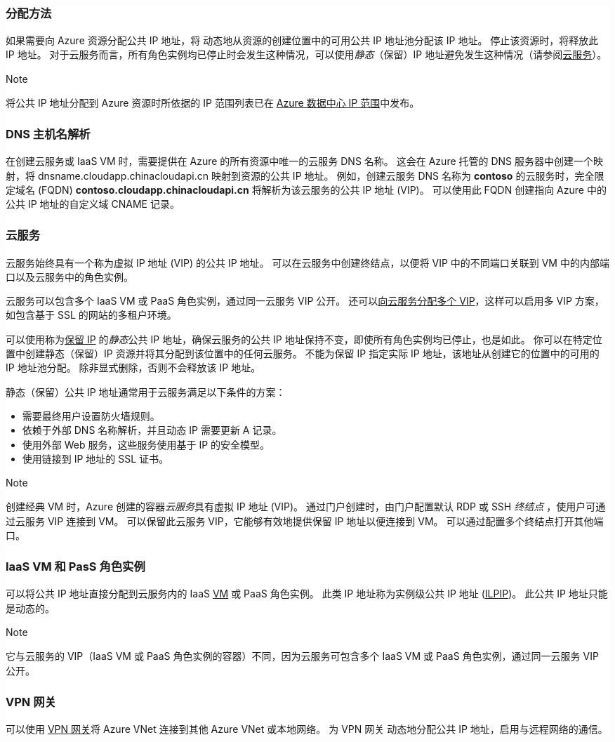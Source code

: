 ### <a name="allocation-method"></a>分配方法
如果需要向 Azure 资源分配公共 IP 地址，将 动态地从资源的创建位置中的可用公共 IP 地址池分配该 IP 地址。 停止该资源时，将释放此 IP 地址。 对于云服务而言，所有角色实例均已停止时会发生这种情况，可以使用*静态*（保留）IP 地址避免发生这种情况（请参阅[云服务](#Cloud-services)）。

> [!NOTE]
> 将公共 IP 地址分配到 Azure 资源时所依据的 IP 范围列表已在 [Azure 数据中心 IP 范围](https://www.microsoft.com/download/details.aspx?id=42064)中发布。
> 
> 

### <a name="dns-hostname-resolution"></a>DNS 主机名解析
在创建云服务或 IaaS VM 时，需要提供在 Azure 的所有资源中唯一的云服务 DNS 名称。 这会在 Azure 托管的 DNS 服务器中创建一个映射，将 dnsname.cloudapp.chinacloudapi.cn 映射到资源的公共 IP 地址。 例如，创建云服务 DNS 名称为 **contoso** 的云服务时，完全限定域名 (FQDN) **contoso.cloudapp.chinacloudapi.cn** 将解析为该云服务的公共 IP 地址 (VIP)。 可以使用此 FQDN 创建指向 Azure 中的公共 IP 地址的自定义域 CNAME 记录。

### <a name="cloud-services"></a>云服务
云服务始终具有一个称为虚拟 IP 地址 (VIP) 的公共 IP 地址。 可以在云服务中创建终结点，以便将 VIP 中的不同端口关联到 VM 中的内部端口以及云服务中的角色实例。 

云服务可以包含多个 IaaS VM 或 PaaS 角色实例，通过同一云服务 VIP 公开。 还可以[向云服务分配多个 VIP](../load-balancer/load-balancer-multivip.md)，这样可以启用多 VIP 方案，如包含基于 SSL 的网站的多租户环境。

可以使用称为[保留 IP](virtual-networks-reserved-public-ip.md) 的*静态*公共 IP 地址，确保云服务的公共 IP 地址保持不变，即使所有角色实例均已停止，也是如此。 你可以在特定位置中创建静态（保留）IP 资源并将其分配到该位置中的任何云服务。 不能为保留 IP 指定实际 IP 地址，该地址从创建它的位置中的可用的 IP 地址池分配。 除非显式删除，否则不会释放该 IP 地址。

静态（保留）公共 IP 地址通常用于云服务满足以下条件的方案：

* 需要最终用户设置防火墙规则。
* 依赖于外部 DNS 名称解析，并且动态 IP 需要更新 A 记录。
* 使用外部 Web 服务，这些服务使用基于 IP 的安全模型。
* 使用链接到 IP 地址的 SSL 证书。

> [!NOTE]
> 创建经典 VM 时，Azure 创建的容器*云服务*具有虚拟 IP 地址 (VIP)。 通过门户创建时，由门户配置默认 RDP 或 SSH *终结点* ，使用户可通过云服务 VIP 连接到 VM。 可以保留此云服务 VIP，它能够有效地提供保留 IP 地址以便连接到 VM。 可以通过配置多个终结点打开其他端口。
> 
> 

### <a name="iaas-vms-and-paas-role-instances"></a>IaaS VM 和 PasS 角色实例
可以将公共 IP 地址直接分配到云服务内的 IaaS [VM](../virtual-machines/virtual-machines-linux-about.md?toc=%2fvirtual-machines%2flinux%2ftoc.json) 或 PaaS 角色实例。 此类 IP 地址称为实例级公共 IP 地址 ([ILPIP](virtual-networks-instance-level-public-ip.md))。 此公共 IP 地址只能是动态的。

> [!NOTE]
> 它与云服务的 VIP（IaaS VM 或 PaaS 角色实例的容器）不同，因为云服务可包含多个 IaaS VM 或 PaaS 角色实例，通过同一云服务 VIP 公开。
> 
> 

### <a name="vpn-gateways"></a>VPN 网关
可以使用 [VPN 网关](../vpn-gateway/vpn-gateway-about-vpngateways.md)将 Azure VNet 连接到其他 Azure VNet 或本地网络。 为 VPN 网关 动态地分配公共 IP 地址，启用与远程网络的通信。
